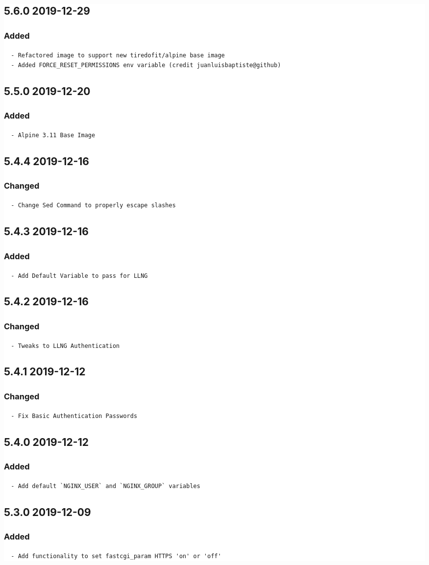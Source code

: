 
## 5.6.0 2019-12-29 <dave at tiredofit dot ca>

   ### Added
      - Refactored image to support new tiredofit/alpine base image
      - Added FORCE_RESET_PERMISSIONS env variable (credit juanluisbaptiste@github)


## 5.5.0 2019-12-20 <dave at tiredofit dot ca>

   ### Added
      - Alpine 3.11 Base Image


## 5.4.4 2019-12-16 <dave at tiredofit dot ca>

   ### Changed
      - Change Sed Command to properly escape slashes


## 5.4.3 2019-12-16 <dave at tiredofit dot ca>

   ### Added
      - Add Default Variable to pass for LLNG


## 5.4.2 2019-12-16 <dave at tiredofit dot ca>

   ### Changed
      - Tweaks to LLNG Authentication


## 5.4.1 2019-12-12 <dave at tiredofit dot ca>

   ### Changed
      - Fix Basic Authentication Passwords


## 5.4.0 2019-12-12 <dave at tiredofit dot ca>

   ### Added
      - Add default `NGINX_USER` and `NGINX_GROUP` variables


## 5.3.0 2019-12-09 <dave at tiredofit dot ca>

   ### Added
      - Add functionality to set fastcgi_param HTTPS 'on' or 'off'

